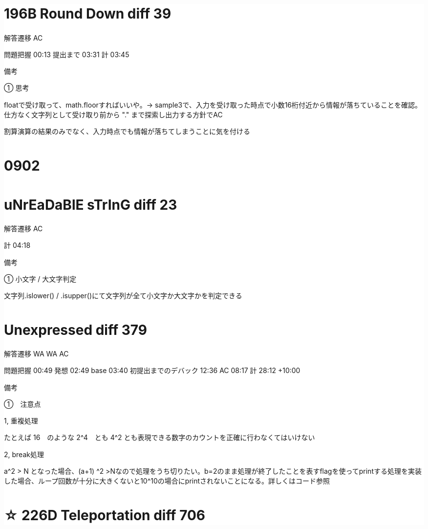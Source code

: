 # 196B  Round Down   diff 39

解答遷移 AC

問題把握 00:13    提出まで 03:31   計 03:45   

備考

➀ 思考

floatで受け取って、math.floorすればいいや。→ sample3で、入力を受け取った時点で小数16桁付近から情報が落ちていることを確認。仕方なく文字列として受け取り前から "." まで探索し出力する方針でAC

割算演算の結果のみでなく、入力時点でも情報が落ちてしまうことに気を付ける




# 0902

# uNrEaDaBlE sTrInG   diff  23

解答遷移 AC

計 04:18

備考

➀ 小文字 / 大文字判定

文字列.islower() /  .isupper()にて文字列が全て小文字か大文字かを判定できる



# Unexpressed   diff 379

解答遷移 WA  WA  AC

問題把握 00:49   発想  02:49   base  03:40   初提出までのデバック  12:36   AC 08:17   計 28:12 +10:00


備考

➀　注意点

1, 重複処理

たとえば 16　のような 2^4　とも 4^2 とも表現できる数字のカウントを正確に行わなくてはいけない

2, break処理

a^2 > N となった場合、(a+1) ^2 >Nなので処理をうち切りたい。b=2のまま処理が終了したことを表すflagを使ってprintする処理を実装した場合、ループ回数が十分に大きくないと10^10の場合にprintされないことになる。詳しくはコード参照




# ☆ 226D Teleportation     diff 706
